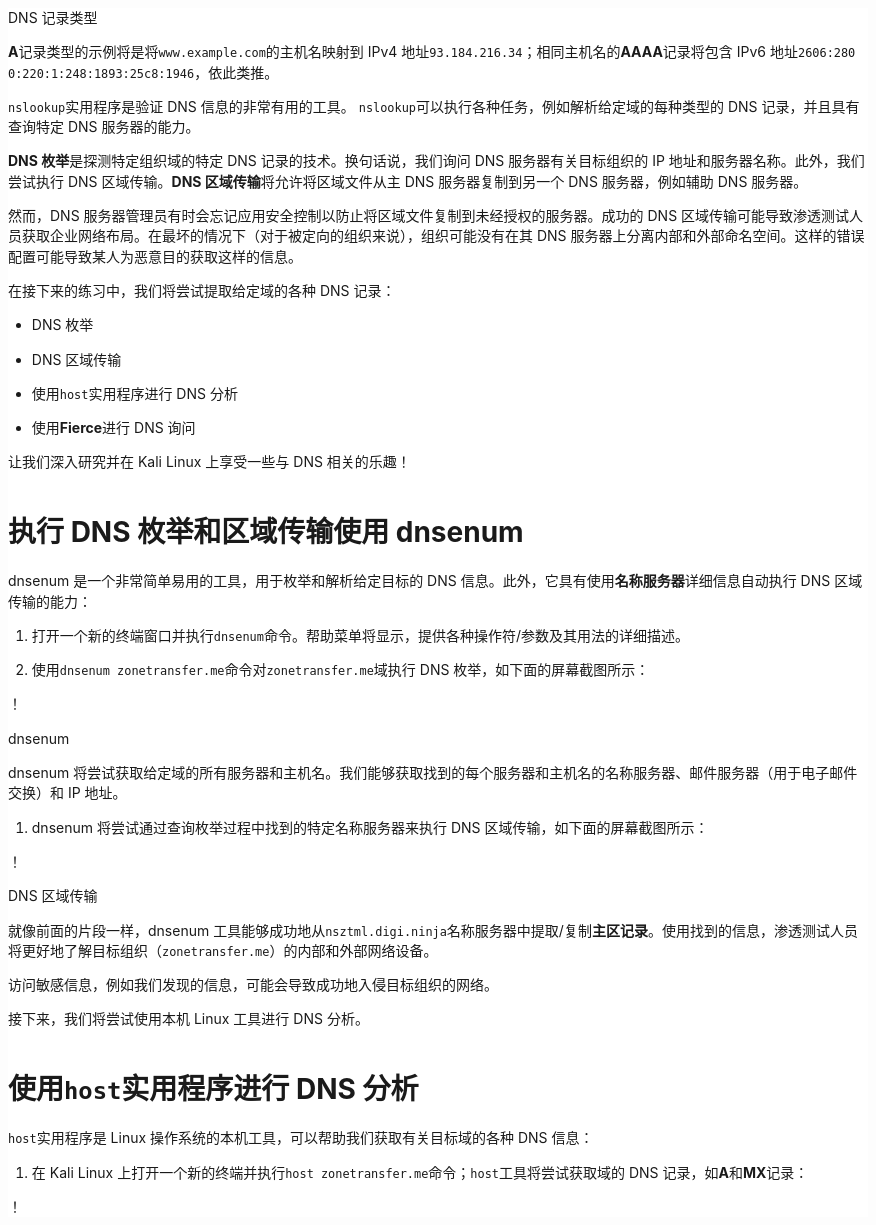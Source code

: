 DNS 记录类型

**A**记录类型的示例将是将`www.example.com`的主机名映射到 IPv4 地址`93.184.216.34`；相同主机名的**AAAA**记录将包含 IPv6 地址`2606:2800:220:1:248:1893:25c8:1946`，依此类推。

`nslookup`实用程序是验证 DNS 信息的非常有用的工具。 `nslookup`可以执行各种任务，例如解析给定域的每种类型的 DNS 记录，并且具有查询特定 DNS 服务器的能力。

**DNS 枚举**是探测特定组织域的特定 DNS 记录的技术。换句话说，我们询问 DNS 服务器有关目标组织的 IP 地址和服务器名称。此外，我们尝试执行 DNS 区域传输。**DNS 区域传输**将允许将区域文件从主 DNS 服务器复制到另一个 DNS 服务器，例如辅助 DNS 服务器。

然而，DNS 服务器管理员有时会忘记应用安全控制以防止将区域文件复制到未经授权的服务器。成功的 DNS 区域传输可能导致渗透测试人员获取企业网络布局。在最坏的情况下（对于被定向的组织来说），组织可能没有在其 DNS 服务器上分离内部和外部命名空间。这样的错误配置可能导致某人为恶意目的获取这样的信息。

在接下来的练习中，我们将尝试提取给定域的各种 DNS 记录：

+   DNS 枚举

+   DNS 区域传输

+   使用`host`实用程序进行 DNS 分析

+   使用**Fierce**进行 DNS 询问

让我们深入研究并在 Kali Linux 上享受一些与 DNS 相关的乐趣！

# 执行 DNS 枚举和区域传输使用 dnsenum

dnsenum 是一个非常简单易用的工具，用于枚举和解析给定目标的 DNS 信息。此外，它具有使用**名称服务器**详细信息自动执行 DNS 区域传输的能力：

1.  打开一个新的终端窗口并执行`dnsenum`命令。帮助菜单将显示，提供各种操作符/参数及其用法的详细描述。

1.  使用`dnsenum zonetransfer.me`命令对`zonetransfer.me`域执行 DNS 枚举，如下面的屏幕截图所示：

！[](img/4195abba-027d-480e-97fd-800e33abba18.png)

dnsenum

dnsenum 将尝试获取给定域的所有服务器和主机名。我们能够获取找到的每个服务器和主机名的名称服务器、邮件服务器（用于电子邮件交换）和 IP 地址。

1.  dnsenum 将尝试通过查询枚举过程中找到的特定名称服务器来执行 DNS 区域传输，如下面的屏幕截图所示：

！[](img/f5f241fe-9328-4b4f-896e-082f394169bf.png)

DNS 区域传输

就像前面的片段一样，dnsenum 工具能够成功地从`nsztml.digi.ninja`名称服务器中提取/复制**主区记录**。使用找到的信息，渗透测试人员将更好地了解目标组织（`zonetransfer.me`）的内部和外部网络设备。

访问敏感信息，例如我们发现的信息，可能会导致成功地入侵目标组织的网络。

接下来，我们将尝试使用本机 Linux 工具进行 DNS 分析。

# 使用`host`实用程序进行 DNS 分析

`host`实用程序是 Linux 操作系统的本机工具，可以帮助我们获取有关目标域的各种 DNS 信息：

1.  在 Kali Linux 上打开一个新的终端并执行`host zonetransfer.me`命令；`host`工具将尝试获取域的 DNS 记录，如**A**和**MX**记录：

！[](img/bb8cb216-fd91-4deb-8354-669c799333d1.png)
